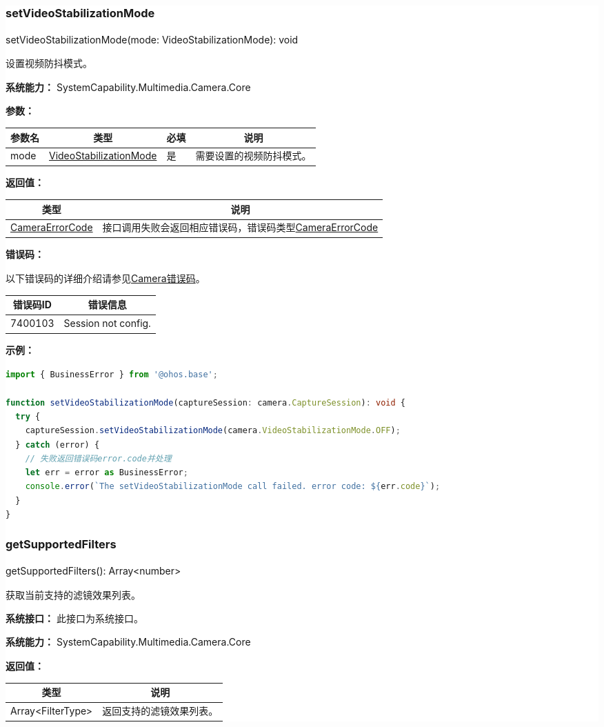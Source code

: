 ### setVideoStabilizationMode

setVideoStabilizationMode(mode: VideoStabilizationMode): void

设置视频防抖模式。

**系统能力：** SystemCapability.Multimedia.Camera.Core

**参数：**

| 参数名      | 类型                                              | 必填 | 说明                    |
| -------- | ------------------------------------------------- | ---- | --------------------- |
| mode     | [VideoStabilizationMode](#videostabilizationmode) | 是   | 需要设置的视频防抖模式。   |

**返回值：**

| 类型        | 说明                          |
| ---------- | ----------------------------- |
| [CameraErrorCode](#cameraerrorcode)    | 接口调用失败会返回相应错误码，错误码类型[CameraErrorCode](#cameraerrorcode) |

**错误码：**

以下错误码的详细介绍请参见[Camera错误码](../errorcodes/errorcode-camera.md)。

| 错误码ID         | 错误信息        |
| --------------- | --------------- |
| 7400103                |  Session not config.                                   |

**示例：**

```ts
import { BusinessError } from '@ohos.base';

function setVideoStabilizationMode(captureSession: camera.CaptureSession): void {
  try {
    captureSession.setVideoStabilizationMode(camera.VideoStabilizationMode.OFF);
  } catch (error) {
    // 失败返回错误码error.code并处理
    let err = error as BusinessError;
    console.error(`The setVideoStabilizationMode call failed. error code: ${err.code}`);
  }
}
```
### getSupportedFilters

getSupportedFilters(): Array\<number>

获取当前支持的滤镜效果列表。

**系统接口：** 此接口为系统接口。

**系统能力：** SystemCapability.Multimedia.Camera.Core

**返回值：**

| 类型        | 说明                          |
| ---------- | ----------------------------- |
|  Array\<FilterType\>     | 返回支持的滤镜效果列表。 |
